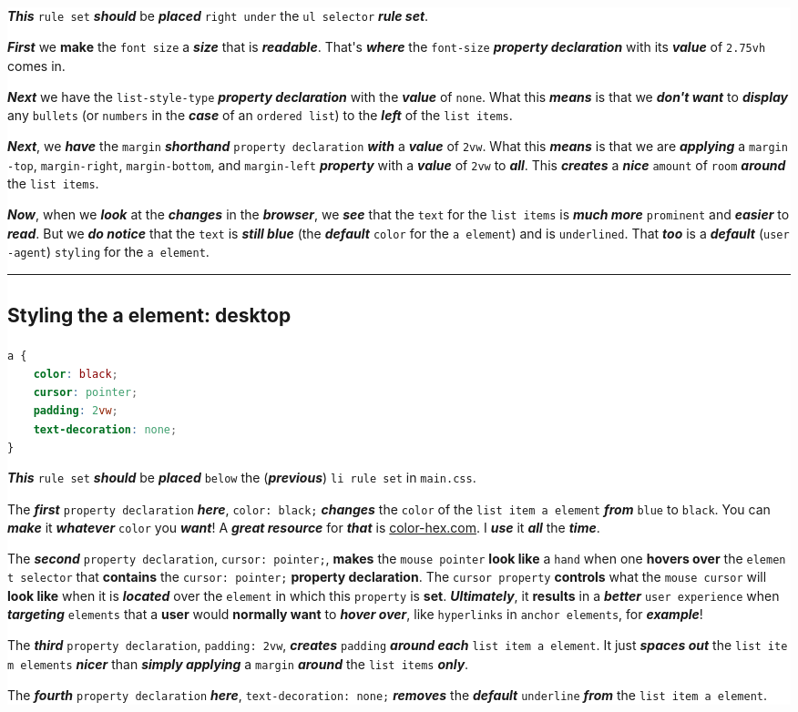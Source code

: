 ***This*** `rule set` ***should*** be ***placed*** `right under` the `ul selector` ***rule set***.

***First*** we **make** the `font size` a ***size*** that is ***readable***. That's ***where*** the `font-size` ***property declaration*** with its ***value*** of `2.75vh` comes in.

***Next*** we have the `list-style-type` ***property declaration*** with the ***value*** of `none`. What this ***means*** is that we ***don't want*** to ***display*** any `bullets` (or `numbers` in the ***case*** of an `ordered list`) to the ***left*** of the `list items`.

***Next***, we ***have*** the `margin` ***shorthand*** `property declaration` ***with*** a ***value*** of `2vw`. What this ***means*** is that we are ***applying*** a `margin-top`, `margin-right`, `margin-bottom`, and `margin-left` ***property*** with a ***value*** of `2vw` to ***all***. This ***creates*** a ***nice*** `amount` of `room` ***around*** the `list items`.

***Now***, when we ***look*** at the ***changes*** in the ***browser***, we ***see*** that the `text` for the `list items` is ***much more*** `prominent` and ***easier*** to ***read***. But we ***do notice*** that the `text` is ***still blue*** (the ***default*** `color` for the `a element`) and is `underlined`. That ***too*** is a ***default*** (`user-agent`) `styling` for the `a element`.

</section>

---

<section class="section">
    <h2 class="sentence">Styling the a element: desktop</h2>

```css
a {
	color: black;
	cursor: pointer;
	padding: 2vw;
	text-decoration: none;
}
```

***This*** `rule set` ***should*** be ***placed*** `below` the (***previous***) `li rule set` in `main.css`.

The ***first*** `property declaration` ***here***, `color: black;` ***changes*** the `color` of the `list item a element` ***from*** `blue` to `black`. You can ***make*** it ***whatever*** `color` you ***want***! A ***great resource*** for ***that*** is [color-hex.com](https://www.color-hex.com/color-palettes/). I ***use*** it ***all*** the ***time***.

The ***second*** `property declaration`, `cursor: pointer;`, **makes** the `mouse pointer` **look like** a `hand` when one **hovers over** the `element selector` that **contains** the `cursor: pointer;` **property declaration**. The `cursor property` **controls** what the `mouse cursor` will **look like** when it is ***located*** over the `element` in which this `property` is **set**. ***Ultimately***, it **results** in a ***better*** `user experience` when ***targeting*** `elements` that a **user** would **normally want** to ***hover over***, like `hyperlinks` in `anchor elements`, for ***example***!

The ***third*** `property declaration`, `padding: 2vw`, ***creates*** `padding` ***around each*** `list item a element`. It just ***spaces out*** the `list item elements` ***nicer*** than ***simply applying*** a `margin` ***around*** the `list items` ***only***.

The ***fourth*** `property declaration` ***here***, `text-decoration: none;` ***removes*** the ***default*** `underline` ***from*** the `list item a element`.
